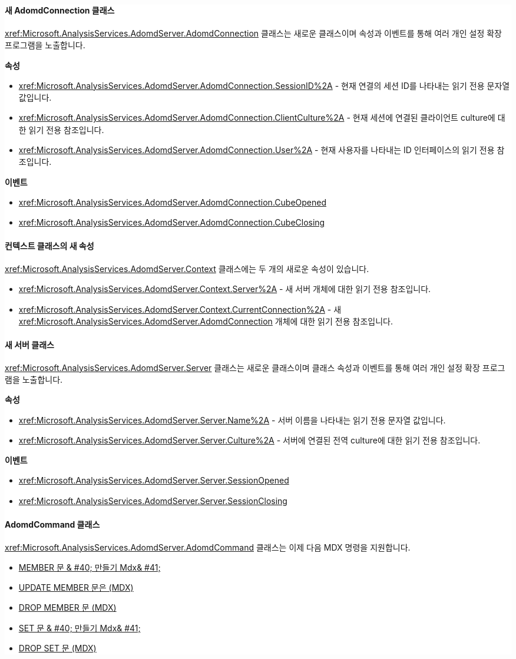 #### <a name="new-adomdconnection-class"></a>새 AdomdConnection 클래스  
 <xref:Microsoft.AnalysisServices.AdomdServer.AdomdConnection> 클래스는 새로운 클래스이며 속성과 이벤트를 통해 여러 개인 설정 확장 프로그램을 노출합니다.  
  
 **속성**  
  
-   <xref:Microsoft.AnalysisServices.AdomdServer.AdomdConnection.SessionID%2A> - 현재 연결의 세션 ID를 나타내는 읽기 전용 문자열 값입니다.  
  
-   <xref:Microsoft.AnalysisServices.AdomdServer.AdomdConnection.ClientCulture%2A> - 현재 세션에 연결된 클라이언트 culture에 대한 읽기 전용 참조입니다.  
  
-   <xref:Microsoft.AnalysisServices.AdomdServer.AdomdConnection.User%2A> - 현재 사용자를 나타내는 ID 인터페이스의 읽기 전용 참조입니다.  
  
 **이벤트**  
  
-   <xref:Microsoft.AnalysisServices.AdomdServer.AdomdConnection.CubeOpened>  
  
-   <xref:Microsoft.AnalysisServices.AdomdServer.AdomdConnection.CubeClosing>  
  
#### <a name="new-properties-in-the-context-class"></a>컨텍스트 클래스의 새 속성  
 <xref:Microsoft.AnalysisServices.AdomdServer.Context> 클래스에는 두 개의 새로운 속성이 있습니다.  
  
-   <xref:Microsoft.AnalysisServices.AdomdServer.Context.Server%2A> - 새 서버 개체에 대한 읽기 전용 참조입니다.  
  
-   <xref:Microsoft.AnalysisServices.AdomdServer.Context.CurrentConnection%2A> - 새 <xref:Microsoft.AnalysisServices.AdomdServer.AdomdConnection> 개체에 대한 읽기 전용 참조입니다.  
  
#### <a name="new-server-class"></a>새 서버 클래스  
 <xref:Microsoft.AnalysisServices.AdomdServer.Server> 클래스는 새로운 클래스이며 클래스 속성과 이벤트를 통해 여러 개인 설정 확장 프로그램을 노출합니다.  
  
 **속성**  
  
-   <xref:Microsoft.AnalysisServices.AdomdServer.Server.Name%2A> - 서버 이름을 나타내는 읽기 전용 문자열 값입니다.  
  
-   <xref:Microsoft.AnalysisServices.AdomdServer.Server.Culture%2A> - 서버에 연결된 전역 culture에 대한 읽기 전용 참조입니다.  
  
 **이벤트**  
  
-   <xref:Microsoft.AnalysisServices.AdomdServer.Server.SessionOpened>  
  
-   <xref:Microsoft.AnalysisServices.AdomdServer.Server.SessionClosing>  
  
#### <a name="adomdcommand-class"></a>AdomdCommand 클래스  
 <xref:Microsoft.AnalysisServices.AdomdServer.AdomdCommand> 클래스는 이제 다음 MDX 명령을 지원합니다.  
  
-   [MEMBER 문 & #40; 만들기 Mdx& #41;](../../../mdx/mdx-data-definition-create-member.md)  
  
-   [UPDATE MEMBER 문은 &#40;MDX&#41;](../../../mdx/mdx-data-definition-update-member.md)  
  
-   [DROP MEMBER 문 &#40;MDX&#41;](../../../mdx/mdx-data-definition-drop-member.md)  
  
-   [SET 문 & #40; 만들기 Mdx& #41;](../../../mdx/mdx-data-definition-create-set.md)  
  
-   [DROP SET 문 &#40;MDX&#41;](../../../mdx/mdx-data-definition-drop-set.md)  
  